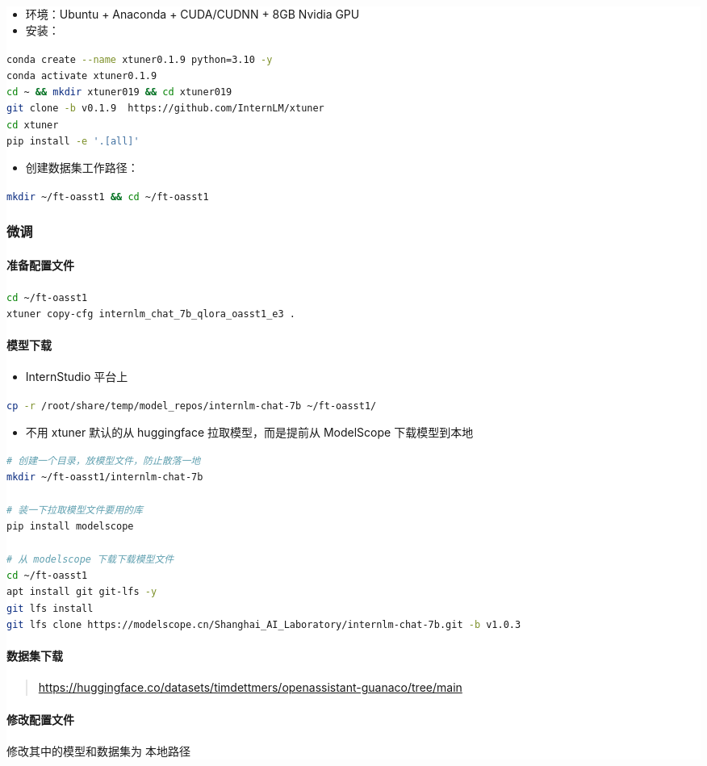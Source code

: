 - 环境：Ubuntu + Anaconda + CUDA/CUDNN + 8GB Nvidia GPU
- 安装：

```bash
conda create --name xtuner0.1.9 python=3.10 -y
conda activate xtuner0.1.9
cd ~ && mkdir xtuner019 && cd xtuner019
git clone -b v0.1.9  https://github.com/InternLM/xtuner
cd xtuner
pip install -e '.[all]'
```

- 创建数据集工作路径：

```bash
mkdir ~/ft-oasst1 && cd ~/ft-oasst1
```

### 微调

#### 准备配置文件

```bash
cd ~/ft-oasst1
xtuner copy-cfg internlm_chat_7b_qlora_oasst1_e3 .
```

#### 模型下载

- InternStudio 平台上

```bash
cp -r /root/share/temp/model_repos/internlm-chat-7b ~/ft-oasst1/
```
- 不用 xtuner 默认的从 huggingface 拉取模型，而是提前从 ModelScope 下载模型到本地

```bash
# 创建一个目录，放模型文件，防止散落一地
mkdir ~/ft-oasst1/internlm-chat-7b

# 装一下拉取模型文件要用的库
pip install modelscope

# 从 modelscope 下载下载模型文件
cd ~/ft-oasst1
apt install git git-lfs -y
git lfs install
git lfs clone https://modelscope.cn/Shanghai_AI_Laboratory/internlm-chat-7b.git -b v1.0.3
```
#### 数据集下载

> https://huggingface.co/datasets/timdettmers/openassistant-guanaco/tree/main


#### 修改配置文件

修改其中的模型和数据集为 本地路径
